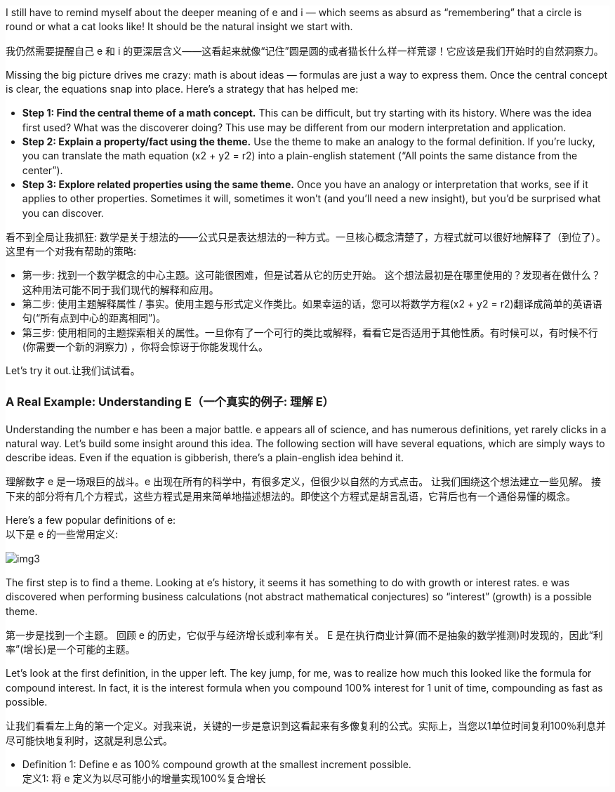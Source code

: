I still have to remind myself about the deeper meaning of e and i — which seems as absurd as “remembering” that a circle is round or what a cat looks like! It should be the natural insight we start with.

我仍然需要提醒自己 e 和 i 的更深层含义——这看起来就像“记住”圆是圆的或者猫长什么样一样荒谬！它应该是我们开始时的自然洞察力。

Missing the big picture drives me crazy: math is about ideas — formulas are just a way to express them. Once the central concept is clear, the equations snap into place. Here’s a strategy that has helped me:

* **Step 1: Find the central theme of a math concept.** This can be difficult, but try starting with its history. Where was the idea first used? What was the discoverer doing? This use may be different from our modern interpretation and application. 
* **Step 2: Explain a property/fact using the theme.** Use the theme to make an analogy to the formal definition. If you’re lucky, you can translate the math equation (x2 + y2 = r2) into a plain-english statement (“All points the same distance from the center”). 
* **Step 3: Explore related properties using the same theme.** Once you have an analogy or interpretation that works, see if it applies to other properties. Sometimes it will, sometimes it won’t (and you’ll need a new insight), but you’d be surprised what you can discover. 

看不到全局让我抓狂: 数学是关于想法的——公式只是表达想法的一种方式。一旦核心概念清楚了，方程式就可以很好地解释了（到位了）。这里有一个对我有帮助的策略:

* 第一步: 找到一个数学概念的中心主题。这可能很困难，但是试着从它的历史开始。 这个想法最初是在哪里使用的？发现者在做什么？这种用法可能不同于我们现代的解释和应用。
* 第二步: 使用主题解释属性 / 事实。使用主题与形式定义作类比。如果幸运的话，您可以将数学方程(x2 + y2 = r2)翻译成简单的英语语句(“所有点到中心的距离相同”)。
* 第三步: 使用相同的主题探索相关的属性。一旦你有了一个可行的类比或解释，看看它是否适用于其他性质。有时候可以，有时候不行(你需要一个新的洞察力) ，你将会惊讶于你能发现什么。

Let’s try it out.让我们试试看。

### A Real Example: Understanding E（一个真实的例子: 理解 E）

Understanding the number e has been a major battle. e appears all of science, and has numerous definitions, yet rarely clicks in a natural way. Let’s build some insight around this idea. The following section will have several equations, which are simply ways to describe ideas. Even if the equation is gibberish, there’s a plain-english idea behind it.

理解数字 e 是一场艰巨的战斗。e 出现在所有的科学中，有很多定义，但很少以自然的方式点击。 让我们围绕这个想法建立一些见解。 接下来的部分将有几个方程式，这些方程式是用来简单地描述想法的。即使这个方程式是胡言乱语，它背后也有一个通俗易懂的概念。

Here’s a few popular definitions of e:  
以下是 e 的一些常用定义:

![img3](https://betterexplained.com/wp-content/uploads/circular_reasoning/e-definitions.png)

The first step is to find a theme. Looking at e’s history, it seems it has something to do with growth or interest rates. e was discovered when performing business calculations (not abstract mathematical conjectures) so “interest” (growth) is a possible theme.

第一步是找到一个主题。 回顾 e 的历史，它似乎与经济增长或利率有关。 E 是在执行商业计算(而不是抽象的数学推测)时发现的，因此“利率”(增长)是一个可能的主题。

Let’s look at the first definition, in the upper left. The key jump, for me, was to realize how much this looked like the formula for compound interest. In fact, it is the interest formula when you compound 100% interest for 1 unit of time, compounding as fast as possible.

让我们看看左上角的第一个定义。对我来说，关键的一步是意识到这看起来有多像复利的公式。实际上，当您以1单位时间复利100％利息并尽可能快地复利时，这就是利息公式。

* Definition 1: Define e as 100% compound growth at the smallest increment possible.   
定义1: 将 e 定义为以尽可能小的增量实现100%复合增长

